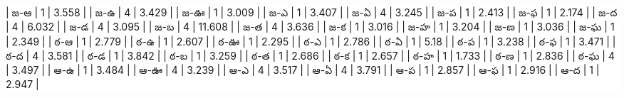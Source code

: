 | జ-ఆ    |        1 |           3.558 |
| జ-ఉ    |        4 |           3.429 |
| జ-ఊ    |        1 |           3.009 |
| జ-ఎ    |        1 |           3.407 |
| జ-ఏ    |        4 |           3.245 |
| జ-ప    |        1 |           2.413 |
| జ-ఫ    |        1 |           2.174 |
| జ-ద    |        4 |           6.032 |
| జ-డ    |        4 |           3.095 |
| జ-బ    |        4 |          11.608 |
| జ-త    |        4 |           3.636 |
| జ-క    |        1 |           3.016 |
| జ-హ    |        1 |           3.204 |
| జ-ణ    |        1 |           3.036 |
| జ-ఘ    |        1 |           2.349 |
| ఠ-ఆ    |        1 |           2.779 |
| ఠ-ఉ    |        1 |           2.607 |
| ఠ-ఊ    |        1 |           2.295 |
| ఠ-ఎ    |        1 |           2.786 |
| ఠ-ఏ    |        1 |           5.18  |
| ఠ-ప    |        1 |           3.238 |
| ఠ-ఫ    |        1 |           3.471 |
| ఠ-ద    |        4 |           3.581 |
| ఠ-డ    |        1 |           3.842 |
| ఠ-బ    |        1 |           3.259 |
| ఠ-త    |        1 |           2.686 |
| ఠ-క    |        1 |           2.657 |
| ఠ-హ    |        1 |           1.733 |
| ఠ-ణ    |        1 |           2.836 |
| ఠ-ఘ    |        4 |           3.497 |
| ఆ-ఉ    |        1 |           3.484 |
| ఆ-ఊ    |        4 |           3.239 |
| ఆ-ఎ    |        4 |           3.517 |
| ఆ-ఏ    |        4 |           3.791 |
| ఆ-ప    |        1 |           2.857 |
| ఆ-ఫ    |        1 |           2.916 |
| ఆ-ద    |        1 |           2.947 |